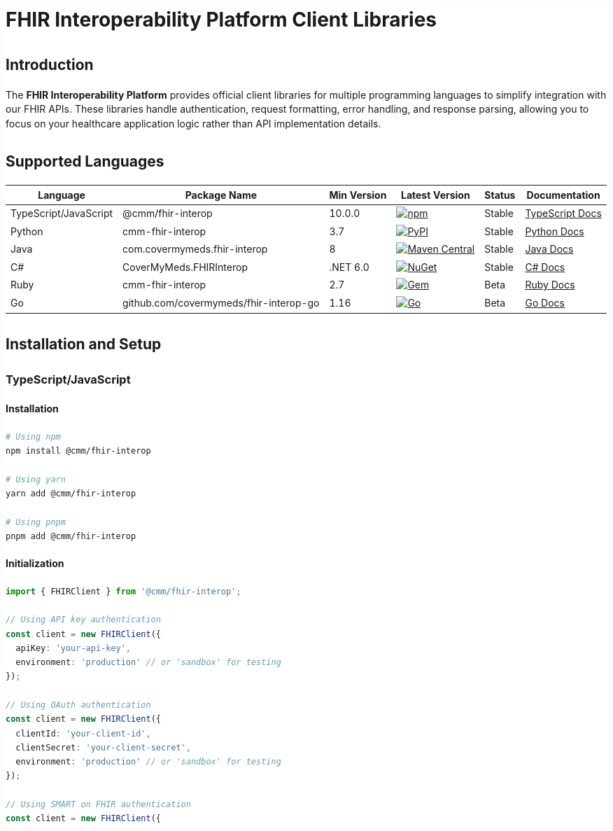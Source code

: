 # FHIR Interoperability Platform Client Libraries

## Introduction

The **FHIR Interoperability Platform** provides official client libraries for multiple programming languages to simplify integration with our FHIR APIs. These libraries handle authentication, request formatting, error handling, and response parsing, allowing you to focus on your healthcare application logic rather than API implementation details.

## Supported Languages

| Language | Package Name | Min Version | Latest Version | Status | Documentation |
|----------|--------------|-------------|----------------|--------|---------------|
| TypeScript/JavaScript | @cmm/fhir-interop | 10.0.0 | [![npm](https://img.shields.io/npm/v/@cmm/fhir-interop)](https://www.npmjs.com/package/@cmm/fhir-interop) | Stable | [TypeScript Docs](#typescript) |
| Python | cmm-fhir-interop | 3.7 | [![PyPI](https://img.shields.io/pypi/v/cmm-fhir-interop)](https://pypi.org/project/cmm-fhir-interop/) | Stable | [Python Docs](#python) |
| Java | com.covermymeds.fhir-interop | 8 | [![Maven Central](https://img.shields.io/maven-central/v/com.covermymeds/fhir-interop)](https://search.maven.org/artifact/com.covermymeds/fhir-interop) | Stable | [Java Docs](#java) |
| C# | CoverMyMeds.FHIRInterop | .NET 6.0 | [![NuGet](https://img.shields.io/nuget/v/CoverMyMeds.FHIRInterop)](https://www.nuget.org/packages/CoverMyMeds.FHIRInterop) | Stable | [C# Docs](#c-sharp) |
| Ruby | cmm-fhir-interop | 2.7 | [![Gem](https://img.shields.io/gem/v/cmm-fhir-interop)](https://rubygems.org/gems/cmm-fhir-interop) | Beta | [Ruby Docs](#ruby) |
| Go | github.com/covermymeds/fhir-interop-go | 1.16 | [![Go](https://img.shields.io/github/v/tag/covermymeds/fhir-interop-go)](https://github.com/covermymeds/fhir-interop-go) | Beta | [Go Docs](#go) |

## Installation and Setup

<a name="typescript"></a>
### TypeScript/JavaScript

#### Installation

```bash
# Using npm
npm install @cmm/fhir-interop

# Using yarn
yarn add @cmm/fhir-interop

# Using pnpm
pnpm add @cmm/fhir-interop
```

#### Initialization

```typescript
import { FHIRClient } from '@cmm/fhir-interop';

// Using API key authentication
const client = new FHIRClient({
  apiKey: 'your-api-key',
  environment: 'production' // or 'sandbox' for testing
});

// Using OAuth authentication
const client = new FHIRClient({
  clientId: 'your-client-id',
  clientSecret: 'your-client-secret',
  environment: 'production' // or 'sandbox' for testing
});

// Using SMART on FHIR authentication
const client = new FHIRClient({
```